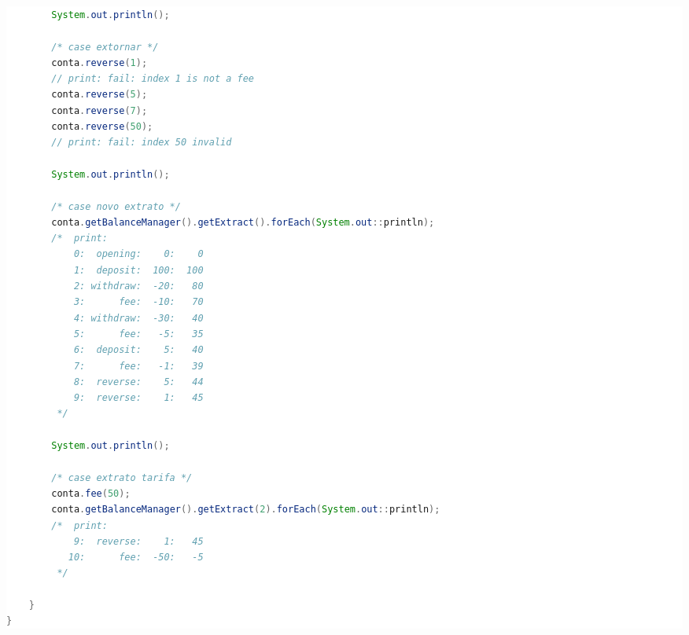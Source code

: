 ```java
        System.out.println();
        
        /* case extornar */
        conta.reverse(1);
        // print: fail: index 1 is not a fee
        conta.reverse(5);
        conta.reverse(7);
        conta.reverse(50);
        // print: fail: index 50 invalid

        System.out.println();

        /* case novo extrato */
        conta.getBalanceManager().getExtract().forEach(System.out::println);
        /*  print:
            0:  opening:    0:    0
            1:  deposit:  100:  100
            2: withdraw:  -20:   80
            3:      fee:  -10:   70
            4: withdraw:  -30:   40
            5:      fee:   -5:   35
            6:  deposit:    5:   40
            7:      fee:   -1:   39
            8:  reverse:    5:   44
            9:  reverse:    1:   45
         */
        
        System.out.println();

        /* case extrato tarifa */
        conta.fee(50);
        conta.getBalanceManager().getExtract(2).forEach(System.out::println);
        /*  print:
            9:  reverse:    1:   45
           10:      fee:  -50:   -5
         */

    }
}
```


